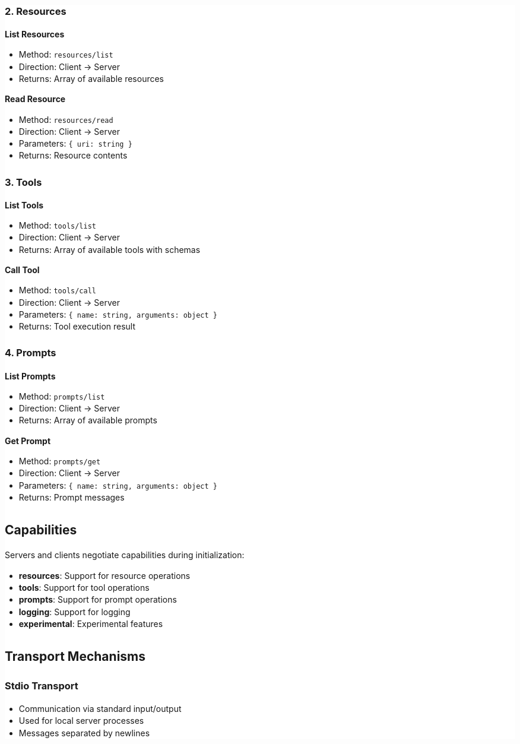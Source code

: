 ### 2. Resources

**List Resources**
- Method: `resources/list`
- Direction: Client → Server
- Returns: Array of available resources

**Read Resource**
- Method: `resources/read`
- Direction: Client → Server
- Parameters: `{ uri: string }`
- Returns: Resource contents

### 3. Tools

**List Tools**
- Method: `tools/list`
- Direction: Client → Server
- Returns: Array of available tools with schemas

**Call Tool**
- Method: `tools/call`
- Direction: Client → Server
- Parameters: `{ name: string, arguments: object }`
- Returns: Tool execution result

### 4. Prompts

**List Prompts**
- Method: `prompts/list`
- Direction: Client → Server
- Returns: Array of available prompts

**Get Prompt**
- Method: `prompts/get`
- Direction: Client → Server
- Parameters: `{ name: string, arguments: object }`
- Returns: Prompt messages

## Capabilities

Servers and clients negotiate capabilities during initialization:

- **resources**: Support for resource operations
- **tools**: Support for tool operations
- **prompts**: Support for prompt operations
- **logging**: Support for logging
- **experimental**: Experimental features

## Transport Mechanisms

### Stdio Transport
- Communication via standard input/output
- Used for local server processes
- Messages separated by newlines
